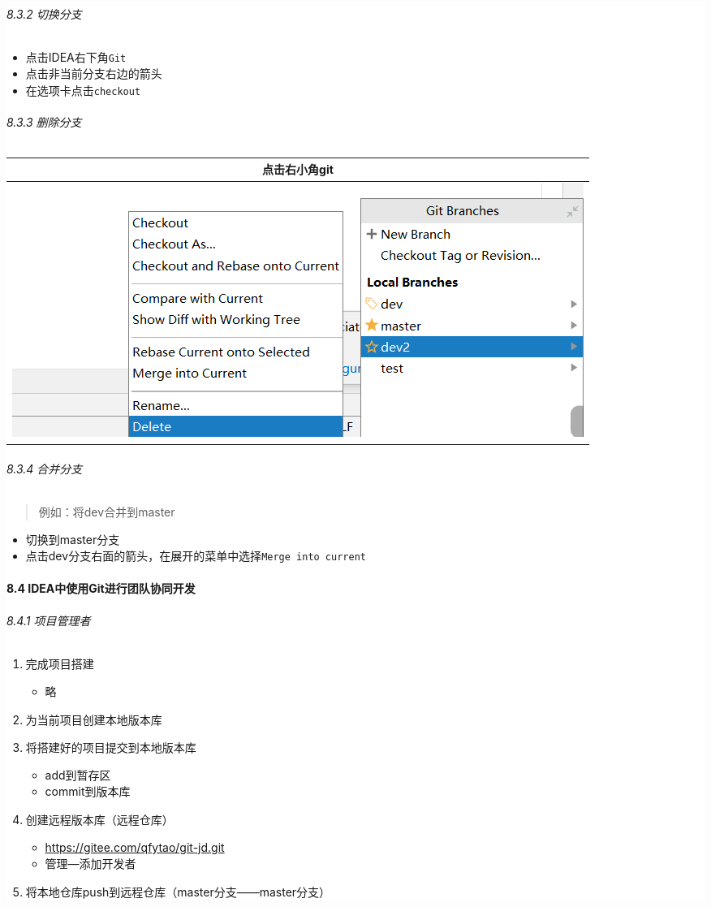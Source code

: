 ###### 8.3.2 切换分支

- 点击IDEA右下角`Git`
- 点击非当前分支右边的箭头
- 在选项卡点击`checkout`

###### 8.3.3 删除分支

| 点击右小角git                            |
| ---------------------------------------- |
| ![1616123528818](imgs/1616123528818.png) |

###### 8.3.4 合并分支

> 例如：将dev合并到master

- 切换到master分支
- 点击dev分支右面的箭头，在展开的菜单中选择`Merge into current`

#### 8.4 IDEA中使用Git进行团队协同开发

###### 8.4.1 项目管理者

1. 完成项目搭建

   - 略

2. 为当前项目创建本地版本库

3. 将搭建好的项目提交到本地版本库

   - add到暂存区
   - commit到版本库

4. 创建远程版本库（远程仓库）

   - https://gitee.com/qfytao/git-jd.git
   - 管理—添加开发者

5.  将本地仓库push到远程仓库（master分支——master分支）
